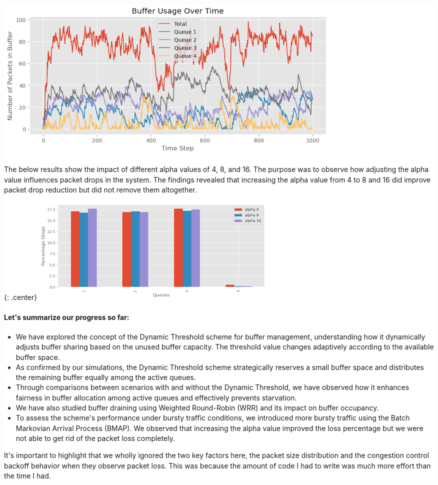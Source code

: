 ![Buff Occupancy 5](/images/post21/buff_occpy5.png "Buffer Usage")

The below results show the impact of different alpha values of 4, 8, and 16. The purpose was to observe how adjusting the 
alpha value influences packet drops in the system. The findings revealed that increasing the alpha value from 4 to 8 and 16 
did improve packet drop reduction but did not remove them altogether.

{: .center}
![Buff Occupancy 5 monty](/images/post21/buff_occupy5_monty.png "Buffer Usage")

####  Let's summarize our progress so far:

- We have explored the concept of the Dynamic Threshold scheme for buffer management, understanding how it dynamically adjusts buffer sharing based on the unused buffer capacity. The threshold value changes adaptively according to the available buffer space.
- As confirmed by our simulations, the Dynamic Threshold scheme strategically reserves a small buffer space and distributes the remaining buffer equally among the active queues.
- Through comparisons between scenarios with and without the Dynamic Threshold, we have observed how it enhances fairness in buffer allocation among active queues and effectively prevents starvation.
- We have also studied buffer draining using Weighted Round-Robin (WRR) and its impact on buffer occupancy.
- To assess the scheme's performance under bursty traffic conditions, we introduced more bursty traffic using the Batch Markovian Arrival Process (BMAP). We observed that increasing the alpha value improved the loss percentage but we were not able to get rid of the packet loss completely.

It's important to highlight that we wholly ignored the two key factors here, the packet size distribution and the congestion 
control backoff behavior when they observe packet loss. This was because the amount of code I had to write was much more effort than the time I had.
